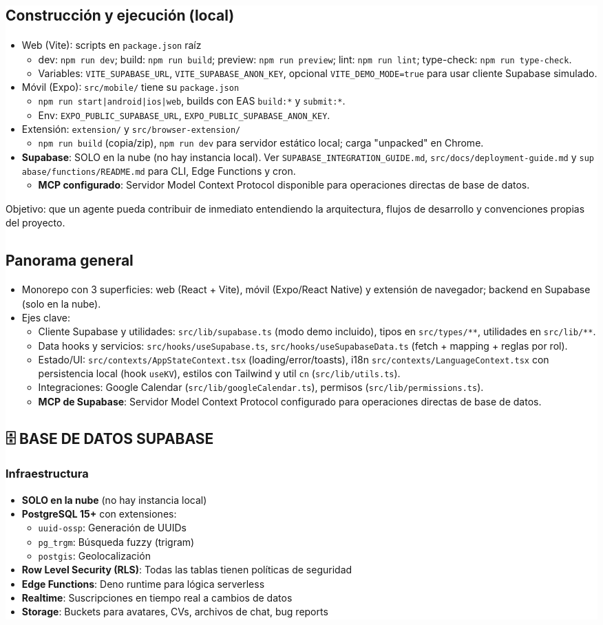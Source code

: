 ## Construcción y ejecución (local)

- Web (Vite): scripts en `package.json` raíz
  - dev: `npm run dev`; build: `npm run build`; preview: `npm run preview`; lint: `npm run lint`; type-check: `npm run type-check`.
  - Variables: `VITE_SUPABASE_URL`, `VITE_SUPABASE_ANON_KEY`, opcional `VITE_DEMO_MODE=true` para usar cliente Supabase simulado.
- Móvil (Expo): `src/mobile/` tiene su `package.json`
  - `npm run start|android|ios|web`, builds con EAS `build:*` y `submit:*`.
  - Env: `EXPO_PUBLIC_SUPABASE_URL`, `EXPO_PUBLIC_SUPABASE_ANON_KEY`.
- Extensión: `extension/` y `src/browser-extension/`
  - `npm run build` (copia/zip), `npm run dev` para servidor estático local; carga "unpacked" en Chrome.
- **Supabase**: SOLO en la nube (no hay instancia local). Ver `SUPABASE_INTEGRATION_GUIDE.md`, `src/docs/deployment-guide.md` y `supabase/functions/README.md` para CLI, Edge Functions y cron.
  - **MCP configurado**: Servidor Model Context Protocol disponible para operaciones directas de base de datos.

Objetivo: que un agente pueda contribuir de inmediato entendiendo la arquitectura, flujos de desarrollo y convenciones propias del proyecto.

## Panorama general

- Monorepo con 3 superficies: web (React + Vite), móvil (Expo/React Native) y extensión de navegador; backend en Supabase (solo en la nube).
- Ejes clave:
  - Cliente Supabase y utilidades: `src/lib/supabase.ts` (modo demo incluido), tipos en `src/types/**`, utilidades en `src/lib/**`.
  - Data hooks y servicios: `src/hooks/useSupabase.ts`, `src/hooks/useSupabaseData.ts` (fetch + mapping + reglas por rol).
  - Estado/UI: `src/contexts/AppStateContext.tsx` (loading/error/toasts), i18n `src/contexts/LanguageContext.tsx` con persistencia local (hook `useKV`), estilos con Tailwind y util `cn` (`src/lib/utils.ts`).
  - Integraciones: Google Calendar (`src/lib/googleCalendar.ts`), permisos (`src/lib/permissions.ts`).
  - **MCP de Supabase**: Servidor Model Context Protocol configurado para operaciones directas de base de datos.

## 🗄️ BASE DE DATOS SUPABASE

### Infraestructura

- **SOLO en la nube** (no hay instancia local)
- **PostgreSQL 15+** con extensiones:
  - `uuid-ossp`: Generación de UUIDs
  - `pg_trgm`: Búsqueda fuzzy (trigram)
  - `postgis`: Geolocalización
- **Row Level Security (RLS)**: Todas las tablas tienen políticas de seguridad
- **Edge Functions**: Deno runtime para lógica serverless
- **Realtime**: Suscripciones en tiempo real a cambios de datos
- **Storage**: Buckets para avatares, CVs, archivos de chat, bug reports
